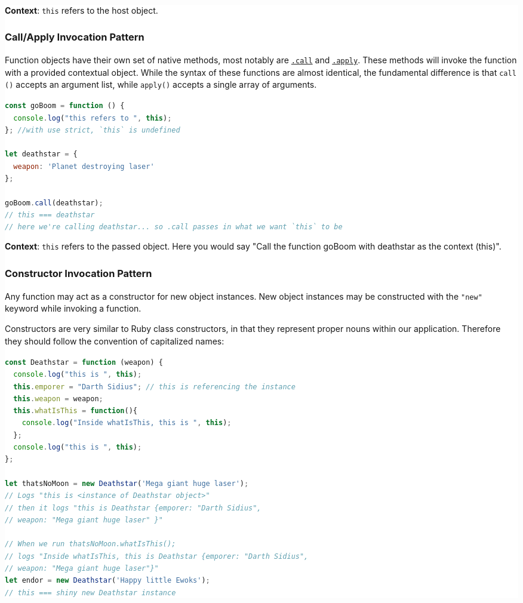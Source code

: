 **Context**: `this` refers to the host object.

### Call/Apply Invocation Pattern

Function objects have their own set of native methods, most notably are
[`.call`](https://developer.mozilla.org/en-US/docs/Web/JavaScript/Reference/Global_Objects/Function/call)
and [`.apply`](https://developer.mozilla.org/en-US/docs/Web/JavaScript/Reference/Global_Objects/Function/apply).
These methods will invoke the function with a provided
contextual object.
While the syntax of these functions are almost identical,
the fundamental difference is that ```call()``` accepts an argument list,
while ```apply()``` accepts a single array of arguments.

```js
const goBoom = function () {
  console.log("this refers to ", this);
}; //with use strict, `this` is undefined

let deathstar = {
  weapon: 'Planet destroying laser'
};

goBoom.call(deathstar);
// this === deathstar
// here we're calling deathstar... so .call passes in what we want `this` to be
```

**Context**: `this` refers to the passed object.  Here you would say
"Call the function goBoom with deathstar as the context (this)".

### Constructor Invocation Pattern

Any function may act as a constructor for new object instances. New object
instances may be constructed with the `"new"` keyword while invoking a
function.

Constructors are very similar to Ruby class constructors, in that they
represent proper nouns within our application. Therefore they should follow
the convention of capitalized names:

```js
const Deathstar = function (weapon) {
  console.log("this is ", this);
  this.emporer = "Darth Sidius"; // this is referencing the instance
  this.weapon = weapon;
  this.whatIsThis = function(){
    console.log("Inside whatIsThis, this is ", this);
  };
  console.log("this is ", this);
};

let thatsNoMoon = new Deathstar('Mega giant huge laser');
// Logs "this is <instance of Deathstar object>"
// then it logs "this is Deathstar {emporer: "Darth Sidius",
// weapon: "Mega giant huge laser" }"

// When we run thatsNoMoon.whatIsThis();
// logs "Inside whatIsThis, this is Deathstar {emporer: "Darth Sidius",
// weapon: "Mega giant huge laser"}"
let endor = new Deathstar('Happy little Ewoks');
// this === shiny new Deathstar instance
```
